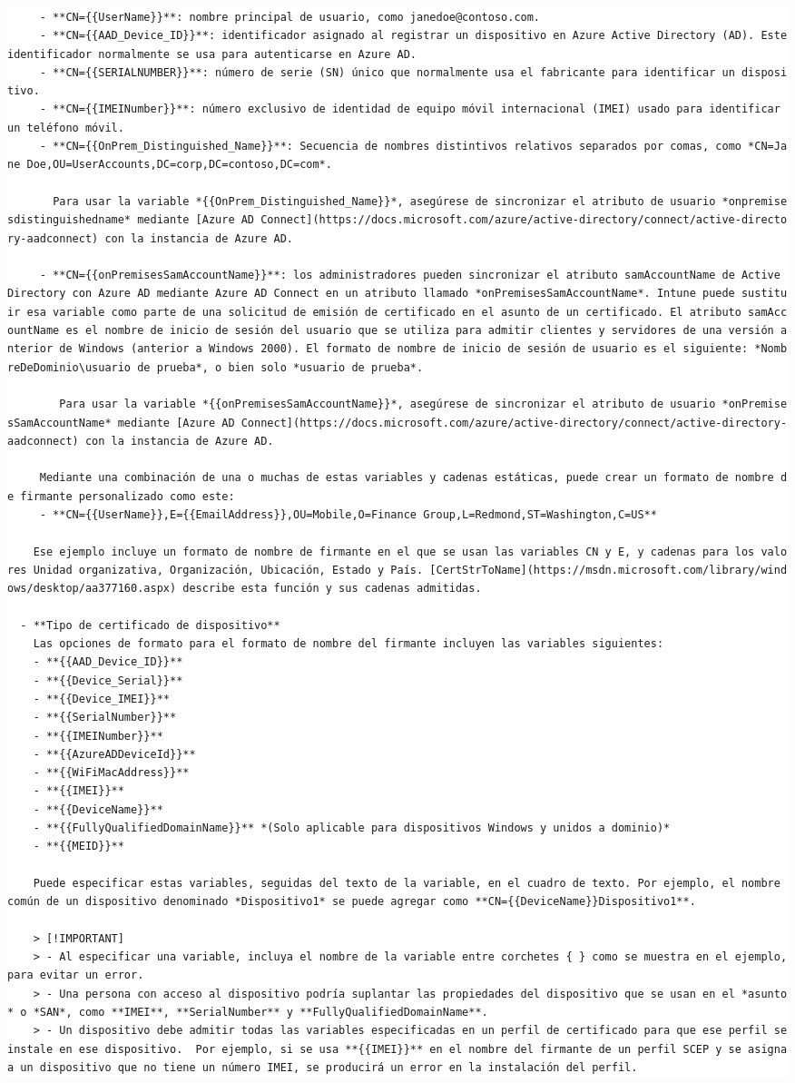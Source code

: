          - **CN={{UserName}}**: nombre principal de usuario, como janedoe@contoso.com.
         - **CN={{AAD_Device_ID}}**: identificador asignado al registrar un dispositivo en Azure Active Directory (AD). Este identificador normalmente se usa para autenticarse en Azure AD.
         - **CN={{SERIALNUMBER}}**: número de serie (SN) único que normalmente usa el fabricante para identificar un dispositivo.
         - **CN={{IMEINumber}}**: número exclusivo de identidad de equipo móvil internacional (IMEI) usado para identificar un teléfono móvil.
         - **CN={{OnPrem_Distinguished_Name}}**: Secuencia de nombres distintivos relativos separados por comas, como *CN=Jane Doe,OU=UserAccounts,DC=corp,DC=contoso,DC=com*.

           Para usar la variable *{{OnPrem_Distinguished_Name}}*, asegúrese de sincronizar el atributo de usuario *onpremisesdistinguishedname* mediante [Azure AD Connect](https://docs.microsoft.com/azure/active-directory/connect/active-directory-aadconnect) con la instancia de Azure AD.

         - **CN={{onPremisesSamAccountName}}**: los administradores pueden sincronizar el atributo samAccountName de Active Directory con Azure AD mediante Azure AD Connect en un atributo llamado *onPremisesSamAccountName*. Intune puede sustituir esa variable como parte de una solicitud de emisión de certificado en el asunto de un certificado. El atributo samAccountName es el nombre de inicio de sesión del usuario que se utiliza para admitir clientes y servidores de una versión anterior de Windows (anterior a Windows 2000). El formato de nombre de inicio de sesión de usuario es el siguiente: *NombreDeDominio\usuario de prueba*, o bien solo *usuario de prueba*.

            Para usar la variable *{{onPremisesSamAccountName}}*, asegúrese de sincronizar el atributo de usuario *onPremisesSamAccountName* mediante [Azure AD Connect](https://docs.microsoft.com/azure/active-directory/connect/active-directory-aadconnect) con la instancia de Azure AD.

         Mediante una combinación de una o muchas de estas variables y cadenas estáticas, puede crear un formato de nombre de firmante personalizado como este:  
         - **CN={{UserName}},E={{EmailAddress}},OU=Mobile,O=Finance Group,L=Redmond,ST=Washington,C=US**
            
        Ese ejemplo incluye un formato de nombre de firmante en el que se usan las variables CN y E, y cadenas para los valores Unidad organizativa, Organización, Ubicación, Estado y País. [CertStrToName](https://msdn.microsoft.com/library/windows/desktop/aa377160.aspx) describe esta función y sus cadenas admitidas.

      - **Tipo de certificado de dispositivo**  
        Las opciones de formato para el formato de nombre del firmante incluyen las variables siguientes: 
        - **{{AAD_Device_ID}}**
        - **{{Device_Serial}}**
        - **{{Device_IMEI}}**
        - **{{SerialNumber}}**
        - **{{IMEINumber}}**
        - **{{AzureADDeviceId}}**
        - **{{WiFiMacAddress}}**
        - **{{IMEI}}**
        - **{{DeviceName}}**
        - **{{FullyQualifiedDomainName}}** *(Solo aplicable para dispositivos Windows y unidos a dominio)*
        - **{{MEID}}**
        
        Puede especificar estas variables, seguidas del texto de la variable, en el cuadro de texto. Por ejemplo, el nombre común de un dispositivo denominado *Dispositivo1* se puede agregar como **CN={{DeviceName}}Dispositivo1**.

        > [!IMPORTANT]  
        > - Al especificar una variable, incluya el nombre de la variable entre corchetes { } como se muestra en el ejemplo, para evitar un error.  
        > - Una persona con acceso al dispositivo podría suplantar las propiedades del dispositivo que se usan en el *asunto* o *SAN*, como **IMEI**, **SerialNumber** y **FullyQualifiedDomainName**.
        > - Un dispositivo debe admitir todas las variables especificadas en un perfil de certificado para que ese perfil se instale en ese dispositivo.  Por ejemplo, si se usa **{{IMEI}}** en el nombre del firmante de un perfil SCEP y se asigna a un dispositivo que no tiene un número IMEI, se producirá un error en la instalación del perfil.  
 